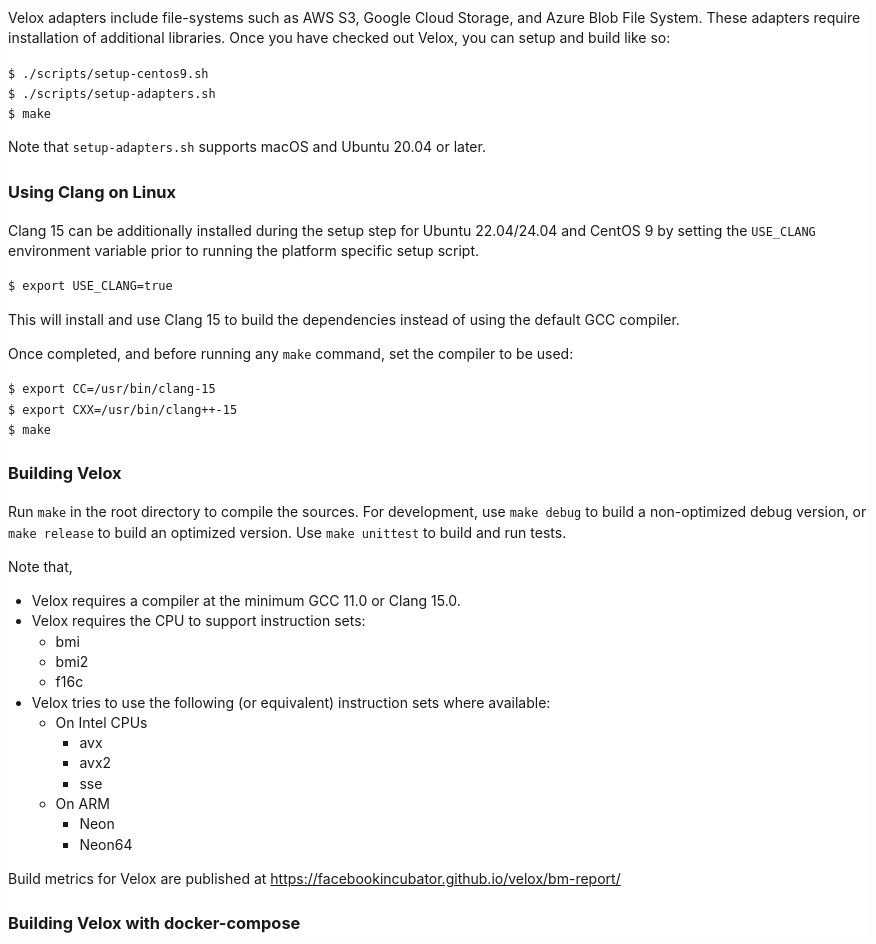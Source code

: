 Velox adapters include file-systems such as AWS S3, Google Cloud Storage,
and Azure Blob File System. These adapters require installation of additional
libraries. Once you have checked out Velox, you can setup and build like so:

```shell
$ ./scripts/setup-centos9.sh
$ ./scripts/setup-adapters.sh
$ make
```

Note that `setup-adapters.sh` supports macOS and Ubuntu 20.04 or later.

### Using Clang on Linux

Clang 15 can be additionally installed during the setup step for Ubuntu 22.04/24.04
and CentOS 9 by setting the `USE_CLANG` environment variable prior to running the platform specific setup script.
```shell
$ export USE_CLANG=true
```
This will install and use Clang 15 to build the dependencies instead of using the default GCC compiler.

Once completed, and before running any `make` command, set the compiler to be used:
```shell
$ export CC=/usr/bin/clang-15
$ export CXX=/usr/bin/clang++-15
$ make
```

### Building Velox

Run `make` in the root directory to compile the sources. For development, use
`make debug` to build a non-optimized debug version, or `make release` to build
an optimized version.  Use `make unittest` to build and run tests.

Note that,
* Velox requires a compiler at the minimum GCC 11.0 or Clang 15.0.
* Velox requires the CPU to support instruction sets:
  * bmi
  * bmi2
  * f16c
* Velox tries to use the following (or equivalent) instruction sets where available:
  * On Intel CPUs
    * avx
    * avx2
    * sse
  * On ARM
    * Neon
    * Neon64

Build metrics for Velox are published at <https://facebookincubator.github.io/velox/bm-report/>

### Building Velox with docker-compose

